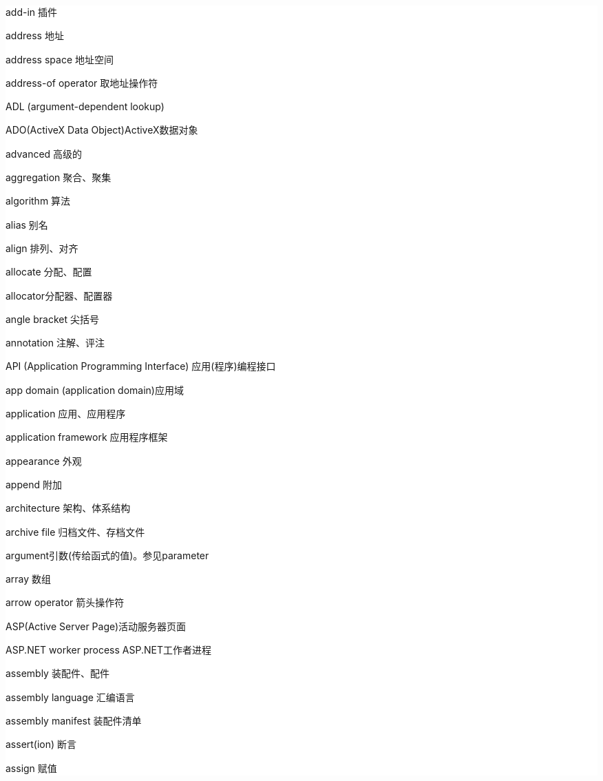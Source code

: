 add-in 插件

address 地址

address space 地址空间

address-of operator 取地址操作符

ADL (argument-dependent lookup)

ADO(ActiveX Data Object)ActiveX数据对象

advanced 高级的

aggregation 聚合、聚集

algorithm 算法

alias 别名

align 排列、对齐

allocate 分配、配置

allocator分配器、配置器

angle bracket 尖括号

annotation 注解、评注

API (Application Programming Interface) 应用(程序)编程接口

app domain (application domain)应用域

application 应用、应用程序

application framework 应用程序框架

appearance 外观

append 附加

architecture 架构、体系结构

archive file 归档文件、存档文件

argument引数(传给函式的值)。参见parameter

array 数组

arrow operator 箭头操作符

ASP(Active Server Page)活动服务器页面

ASP.NET worker process ASP.NET工作者进程

assembly 装配件、配件

assembly language 汇编语言

assembly manifest 装配件清单

assert(ion) 断言

assign 赋值
